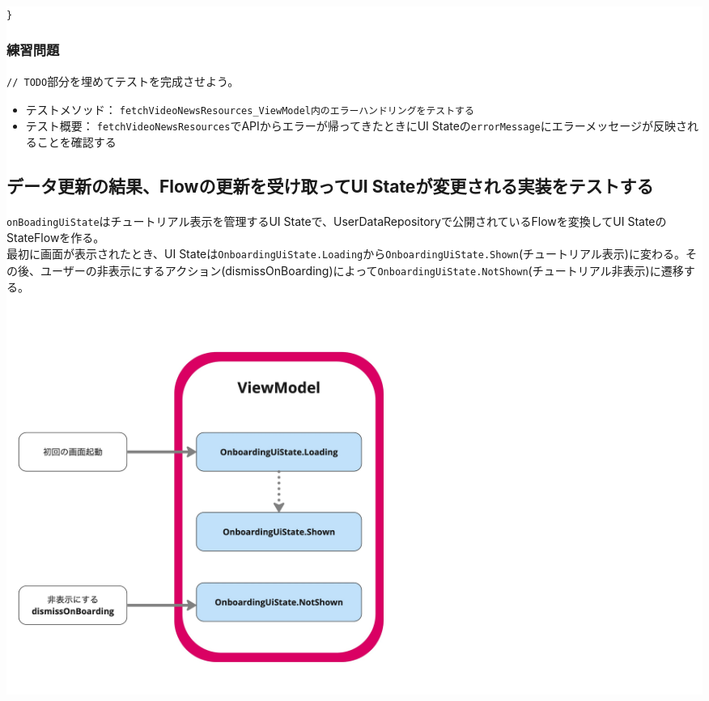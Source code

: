 ```
}
```

### 練習問題

`// TODO`部分を埋めてテストを完成させよう。
- テストメソッド： `fetchVideoNewsResources_ViewModel内のエラーハンドリングをテストする`
- テスト概要： `fetchVideoNewsResources`でAPIからエラーが帰ってきたときにUI Stateの`errorMessage`にエラーメッセージが反映されることを確認する


## データ更新の結果、Flowの更新を受け取ってUI Stateが変更される実装をテストする

`onBoadingUiState`はチュートリアル表示を管理するUI Stateで、UserDataRepositoryで公開されているFlowを変換してUI StateのStateFlowを作る。<br>
最初に画面が表示されたとき、UI Stateは`OnboardingUiState.Loading`から`OnboardingUiState.Shown`(チュートリアル表示)に変わる。その後、ユーザーの非表示にするアクション(dismissOnBoarding)によって`OnboardingUiState.NotShown`(チュートリアル非表示)に遷移する。


<br>
<br>
<img src="./images/viewmodel_OnBoadingUiState.jpg" width="480">
<br>
<br>
